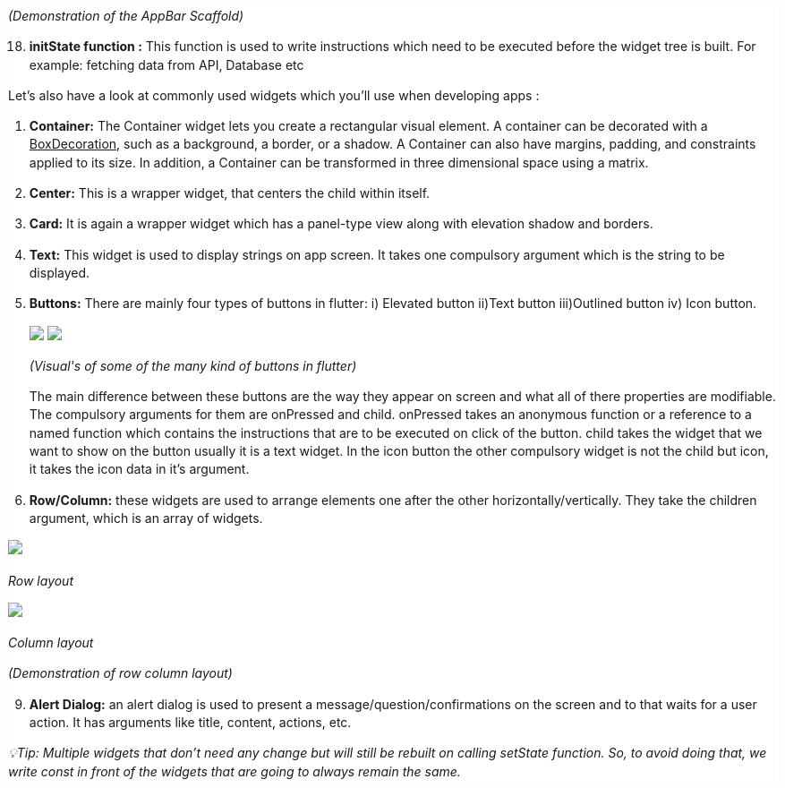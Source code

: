 _(Demonstration of the AppBar Scaffold)_

18. **initState function :** This function is used to write instructions which need to be executed before the widget tree is built. For example: fetching data from API, Database etc

Let’s also have a look at commonly used widgets which you’ll use when developing apps :

1.  **Container:** The Container widget lets you create a rectangular visual element. A container can be decorated with a [BoxDecoration](https://api.flutter.dev/flutter/painting/BoxDecoration-class.html), such as a background, a border, or a shadow. A Container can also have margins, padding, and constraints applied to its size. In addition, a Container can be transformed in three dimensional space using a matrix.
2.  **Center:** This is a wrapper widget, that centers the child within itself.
3.  **Card:** It is again a wrapper widget which has a panel-type view along with elevation shadow and borders.
4.  **Text:** This widget is used to display strings on app screen. It takes one compulsory argument which is the string to be displayed.
5.  **Buttons:** There are mainly four types of buttons in flutter:
    i) Elevated button
    ii)Text button
    iii)Outlined button
    iv) Icon button.

    ![](https://i.imgur.com/SjtE3Xl.png)
    ![](https://i.imgur.com/1pdflIP.png)

    _(Visual's of some of the many kind of buttons in flutter)_

    The main difference between these buttons are the way they appear on screen and what all of there properties are modifiable. The compulsory arguments for them are onPressed and child. onPressed takes an anonymous function or a reference to a named function which contains the instructions that are to be executed on click of the button. child takes the widget that we want to show on the button usually it is a text widget. In the icon button the other compulsory widget is not the child but icon, it takes the icon data in it’s argument.

6.  **Row/Column:** these widgets are used to arrange elements one after the other horizontally/vertically. They take the children argument, which is an array of widgets.

![](https://i.imgur.com/jr2ELrZ.png)

_Row layout_

![](https://i.imgur.com/t7prVQm.png)

_Column layout_

_(Demonstration of row column layout)_

9.  **Alert Dialog:** an alert dialog is used to present a message/question/confirmations on the screen and to that waits for a user action. It has arguments like title, content, actions, etc.

_💡Tip: Multiple widgets that don’t need any change but will still be rebuilt on calling setState function. So, to avoid doing that, we write const in front of the widgets that are going to always remain the same._
